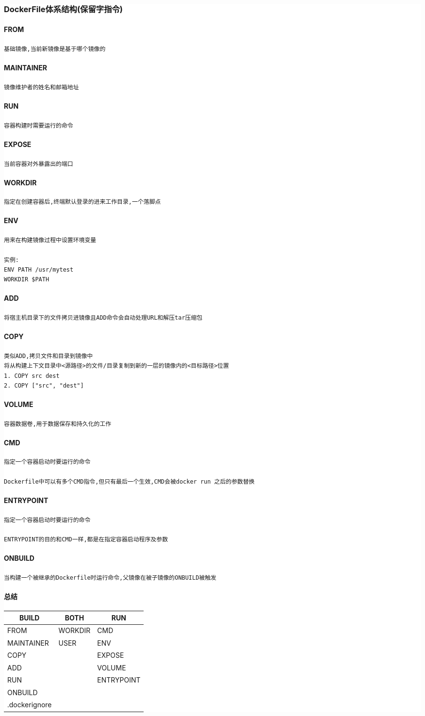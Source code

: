 ### DockerFile体系结构(保留字指令)

#### FROM
    基础镜像,当前新镜像是基于哪个镜像的
#### MAINTAINER
    镜像维护者的姓名和邮箱地址
#### RUN
    容器构建时需要运行的命令
#### EXPOSE
    当前容器对外暴露出的端口
#### WORKDIR
    指定在创建容器后,终端默认登录的进来工作目录,一个落脚点
#### ENV
    用来在构建镜像过程中设置环境变量
    
    实例:
    ENV PATH /usr/mytest
    WORKDIR $PATH
#### ADD
    将宿主机目录下的文件拷贝进镜像且ADD命令会自动处理URL和解压tar压缩包

#### COPY
    类似ADD,拷贝文件和目录到镜像中
    将从构建上下文目录中<源路径>的文件/目录复制到新的一层的镜像内的<目标路径>位置
    1. COPY src dest
    2. COPY ["src", "dest"]

#### VOLUME
    容器数据卷,用于数据保存和持久化的工作

#### CMD
    指定一个容器启动时要运行的命令
    
    Dockerfile中可以有多个CMD指令,但只有最后一个生效,CMD会被docker run 之后的参数替换
    
#### ENTRYPOINT
    指定一个容器启动时要运行的命令
    
    ENTRYPOINT的目的和CMD一样,都是在指定容器启动程序及参数
    
#### ONBUILD
    当构建一个被继承的Dockerfile时运行命令,父镜像在被子镜像的ONBUILD被触发

#### 总结
BUILD   |   BOTH    |   RUN
---- | ----- | -----
FROM  |  WORKDIR    |   CMD
MAINTAINER  |   USER    |   ENV 
COPY    |       |   EXPOSE
ADD     |       |   VOLUME
RUN     |       |   ENTRYPOINT 
ONBUILD |       |
.dockerignore   |       |
